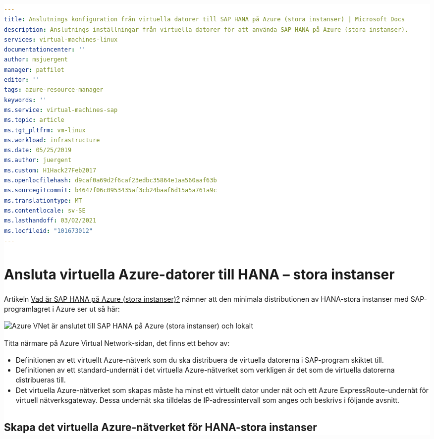 ```yaml
---
title: Anslutnings konfiguration från virtuella datorer till SAP HANA på Azure (stora instanser) | Microsoft Docs
description: Anslutnings inställningar från virtuella datorer för att använda SAP HANA på Azure (stora instanser).
services: virtual-machines-linux
documentationcenter: ''
author: msjuergent
manager: patfilot
editor: ''
tags: azure-resource-manager
keywords: ''
ms.service: virtual-machines-sap
ms.topic: article
ms.tgt_pltfrm: vm-linux
ms.workload: infrastructure
ms.date: 05/25/2019
ms.author: juergent
ms.custom: H1Hack27Feb2017
ms.openlocfilehash: d9caf0a69d2f6caf23edbc35864e1aa560aaf63b
ms.sourcegitcommit: b4647f06c0953435af3cb24baaf6d15a5a761a9c
ms.translationtype: MT
ms.contentlocale: sv-SE
ms.lasthandoff: 03/02/2021
ms.locfileid: "101673012"
---
```

# <a name="connecting-azure-vms-to-hana-large-instances"></a>Ansluta virtuella Azure-datorer till HANA – stora instanser

Artikeln [Vad är SAP HANA på Azure (stora instanser)?](./hana-overview-architecture.md) nämner att den minimala distributionen av HANA-stora instanser med SAP-programlagret i Azure ser ut så här:

![Azure VNet är anslutet till SAP HANA på Azure (stora instanser) och lokalt](./media/hana-overview-architecture/image1-architecture.png)

Titta närmare på Azure Virtual Network-sidan, det finns ett behov av:

- Definitionen av ett virtuellt Azure-nätverk som du ska distribuera de virtuella datorerna i SAP-program skiktet till.
- Definitionen av ett standard-undernät i det virtuella Azure-nätverket som verkligen är det som de virtuella datorerna distribueras till.
- Det virtuella Azure-nätverket som skapas måste ha minst ett virtuellt dator under nät och ett Azure ExpressRoute-undernät för virtuell nätverksgateway. Dessa undernät ska tilldelas de IP-adressintervall som anges och beskrivs i följande avsnitt.


## <a name="create-the-azure-virtual-network-for-hana-large-instances"></a>Skapa det virtuella Azure-nätverket för HANA-stora instanser
